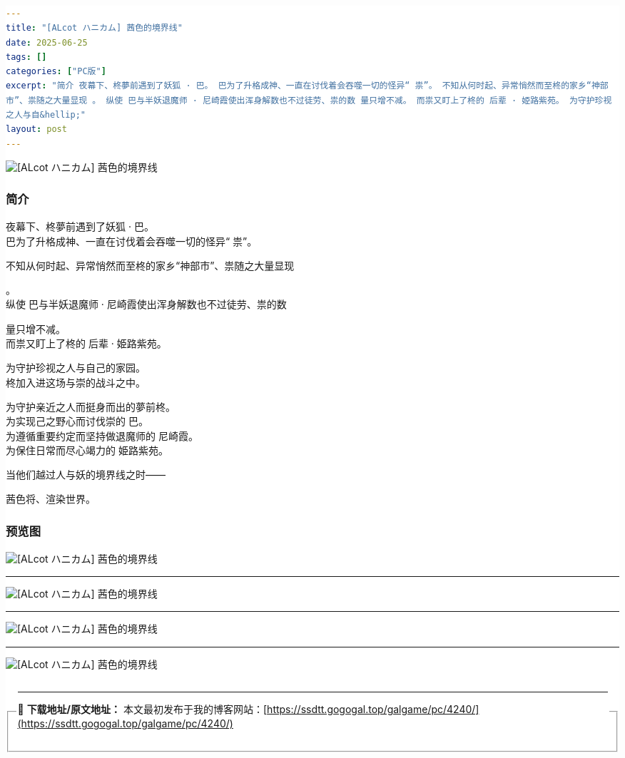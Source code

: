 ```yaml
---
title: "[ALcot ハニカム] 茜色的境界线"
date: 2025-06-25
tags: []
categories: ["PC版"]
excerpt: "简介 夜幕下、柊夢前遇到了妖狐 · 巴。 巴为了升格成神、一直在讨伐着会吞噬一切的怪异“ 祟”。 不知从何时起、异常悄然而至柊的家乡“神部市”、祟随之大量显现 。 纵使 巴与半妖退魔师 · 尼崎霞使出浑身解数也不过徒劳、祟的数 量只增不减。 而祟又盯上了柊的 后辈 · 姫路紫苑。 为守护珍视之人与自&hellip;"
layout: post
---
```



<p><img decoding="async"   src="https://ssdtt.gogogal.top/wp-content/uploads/2025/06/5d741-00.webp" loading="lazy" alt="[ALcot ハニカム] 茜色的境界线" style="display: block; margin-left: auto; margin-right: auto; width: 1000px;" /></p>
<div>
<h3>简介</h3>
</p></div>
<p>夜幕下、柊夢前遇到了妖狐 · 巴。<br /> 巴为了升格成神、一直在讨伐着会吞噬一切的怪异“ 祟”。</p>
<p>不知从何时起、异常悄然而至柊的家乡“神部市”、祟随之大量显现</p>
<p>。<br /> 纵使 巴与半妖退魔师 · 尼崎霞使出浑身解数也不过徒劳、祟的数</p>
<p>量只增不减。<br /> 而祟又盯上了柊的 后辈 · 姫路紫苑。</p>
<p>为守护珍视之人与自己的家园。<br /> 柊加入进这场与崇的战斗之中。</p>
<p>为守护亲近之人而挺身而出的夢前柊。<br /> 为实现己之野心而讨伐崇的 巴。<br /> 为遵循重要约定而坚持做退魔师的 尼崎霞。<br /> 为保住日常而尽心竭力的 姫路紫苑。</p>
<p>当他们越过人与妖的境界线之时——</p>
<p>茜色将、渲染世界。</p>
<h3>预览图</h3>
<p><img decoding="async"   src="https://ssdtt.gogogal.top/wp-content/uploads/2025/06/32483-01.webp" loading="lazy" alt="[ALcot ハニカム] 茜色的境界线" style="display: block; margin-left: auto; margin-right: auto; width: 1000px;" /></p>
<hr />
<p><img decoding="async"   src="https://ssdtt.gogogal.top/wp-content/uploads/2025/06/c448b-02.webp" loading="lazy" alt="[ALcot ハニカム] 茜色的境界线" style="display: block; margin-left: auto; margin-right: auto; width: 1000px;" /></p>
<hr />
<p><img decoding="async"   src="https://ssdtt.gogogal.top/wp-content/uploads/2025/06/56050-03.webp" loading="lazy" alt="[ALcot ハニカム] 茜色的境界线" style="display: block; margin-left: auto; margin-right: auto; width: 1000px;" /></p>
<hr />
<p><img decoding="async"   src="https://ssdtt.gogogal.top/wp-content/uploads/2025/06/4b6dc-04.webp" loading="lazy" alt="[ALcot ハニカム] 茜色的境界线" style="display: block; margin-left: auto; margin-right: auto; width: 1000px;" /></p>
<div></div>
<fieldset>
<legend>


---
📖 **下载地址/原文地址：** 本文最初发布于我的博客网站：[https://ssdtt.gogogal.top/galgame/pc/4240/](https://ssdtt.gogogal.top/galgame/pc/4240/)
